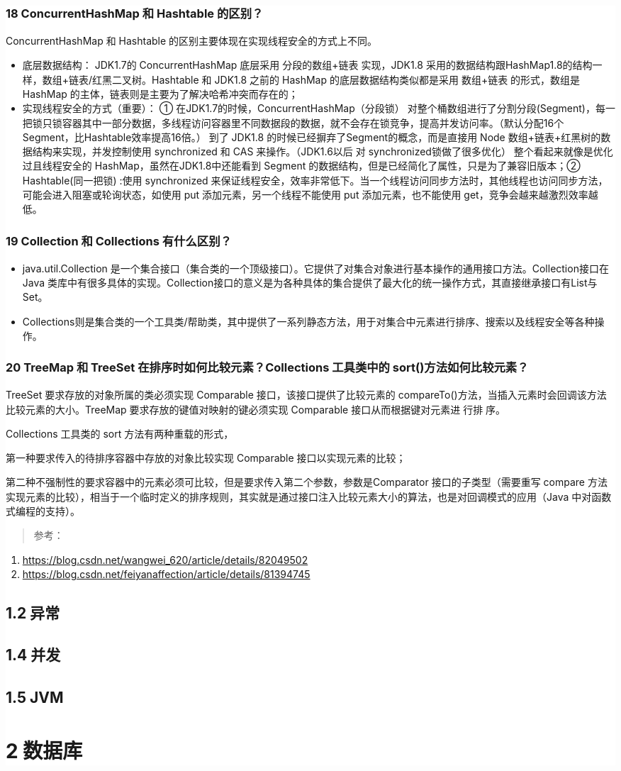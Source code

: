 

### 18 ConcurrentHashMap 和 Hashtable 的区别？

ConcurrentHashMap 和 Hashtable 的区别主要体现在实现线程安全的方式上不同。

- 底层数据结构： JDK1.7的 ConcurrentHashMap 底层采用 分段的数组+链表 实现，JDK1.8 采用的数据结构跟HashMap1.8的结构一样，数组+链表/红黑二叉树。Hashtable 和 JDK1.8 之前的 HashMap 的底层数据结构类似都是采用 数组+链表 的形式，数组是 HashMap 的主体，链表则是主要为了解决哈希冲突而存在的；
- 实现线程安全的方式（重要）： ① 在JDK1.7的时候，ConcurrentHashMap（分段锁） 对整个桶数组进行了分割分段(Segment)，每一把锁只锁容器其中一部分数据，多线程访问容器里不同数据段的数据，就不会存在锁竞争，提高并发访问率。（默认分配16个Segment，比Hashtable效率提高16倍。） 到了 JDK1.8 的时候已经摒弃了Segment的概念，而是直接用 Node 数组+链表+红黑树的数据结构来实现，并发控制使用 synchronized 和 CAS 来操作。（JDK1.6以后 对 synchronized锁做了很多优化） 整个看起来就像是优化过且线程安全的 HashMap，虽然在JDK1.8中还能看到 Segment 的数据结构，但是已经简化了属性，只是为了兼容旧版本；② Hashtable(同一把锁) :使用 synchronized 来保证线程安全，效率非常低下。当一个线程访问同步方法时，其他线程也访问同步方法，可能会进入阻塞或轮询状态，如使用 put 添加元素，另一个线程不能使用 put 添加元素，也不能使用 get，竞争会越来越激烈效率越低。



### 19 Collection 和 Collections 有什么区别？

- java.util.Collection 是一个集合接口（集合类的一个顶级接口）。它提供了对集合对象进行基本操作的通用接口方法。Collection接口在Java 类库中有很多具体的实现。Collection接口的意义是为各种具体的集合提供了最大化的统一操作方式，其直接继承接口有List与Set。

- Collections则是集合类的一个工具类/帮助类，其中提供了一系列静态方法，用于对集合中元素进行排序、搜索以及线程安全等各种操作。



### 20 TreeMap 和 TreeSet 在排序时如何比较元素？Collections 工具类中的 sort()方法如何比较元素？

TreeSet 要求存放的对象所属的类必须实现 Comparable 接口，该接口提供了比较元素的 compareTo()方法，当插入元素时会回调该方法比较元素的大小。TreeMap 要求存放的键值对映射的键必须实现 Comparable 接口从而根据键对元素进 行排 序。

Collections 工具类的 sort 方法有两种重载的形式，

第一种要求传入的待排序容器中存放的对象比较实现 Comparable 接口以实现元素的比较；

第二种不强制性的要求容器中的元素必须可比较，但是要求传入第二个参数，参数是Comparator 接口的子类型（需要重写 compare 方法实现元素的比较），相当于一个临时定义的排序规则，其实就是通过接口注入比较元素大小的算法，也是对回调模式的应用（Java 中对函数式编程的支持）。




> 参考：

1. https://blog.csdn.net/wangwei_620/article/details/82049502
2. https://blog.csdn.net/feiyanaffection/article/details/81394745

## 1.2 异常



## 1.4 并发



## 1.5 JVM



# 2 数据库
